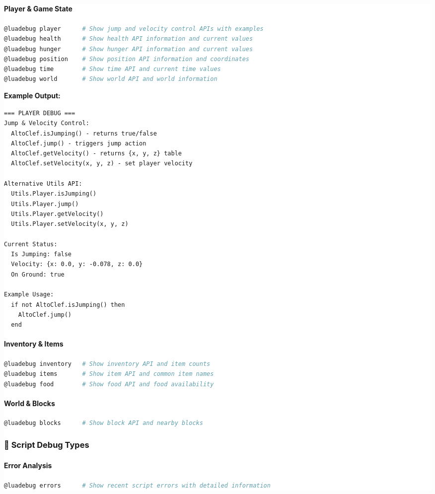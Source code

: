 #### Player & Game State
```bash
@luadebug player      # Show jump and velocity control APIs with examples
@luadebug health      # Show health API information and current values
@luadebug hunger      # Show hunger API information and current values
@luadebug position    # Show position API information and coordinates
@luadebug time        # Show time API and current time values
@luadebug world       # Show world API and world information
```

**Example Output:**
```
=== PLAYER DEBUG ===
Jump & Velocity Control:
  AltoClef.isJumping() - returns true/false
  AltoClef.jump() - triggers jump action
  AltoClef.getVelocity() - returns {x, y, z} table
  AltoClef.setVelocity(x, y, z) - set player velocity

Alternative Utils API:
  Utils.Player.isJumping()
  Utils.Player.jump()
  Utils.Player.getVelocity()
  Utils.Player.setVelocity(x, y, z)

Current Status:
  Is Jumping: false
  Velocity: {x: 0.0, y: -0.078, z: 0.0}
  On Ground: true

Example Usage:
  if not AltoClef.isJumping() then
    AltoClef.jump()
  end
```

#### Inventory & Items
```bash
@luadebug inventory   # Show inventory API and item counts
@luadebug items       # Show item API and common item names
@luadebug food        # Show food API and food availability
```

#### World & Blocks
```bash
@luadebug blocks      # Show block API and nearby blocks
```

### 🐛 **Script Debug Types**

#### Error Analysis
```bash
@luadebug errors      # Show recent script errors with detailed information
```
